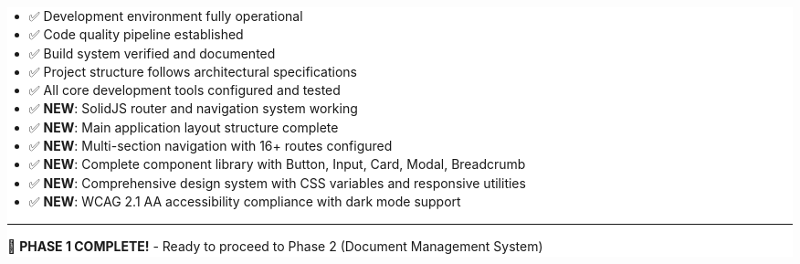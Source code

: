 - ✅ Development environment fully operational
- ✅ Code quality pipeline established
- ✅ Build system verified and documented
- ✅ Project structure follows architectural specifications
- ✅ All core development tools configured and tested
- ✅ **NEW**: SolidJS router and navigation system working
- ✅ **NEW**: Main application layout structure complete
- ✅ **NEW**: Multi-section navigation with 16+ routes configured
- ✅ **NEW**: Complete component library with Button, Input, Card, Modal, Breadcrumb
- ✅ **NEW**: Comprehensive design system with CSS variables and responsive utilities
- ✅ **NEW**: WCAG 2.1 AA accessibility compliance with dark mode support

---

🎉 **PHASE 1 COMPLETE!** - Ready to proceed to Phase 2 (Document Management System)
